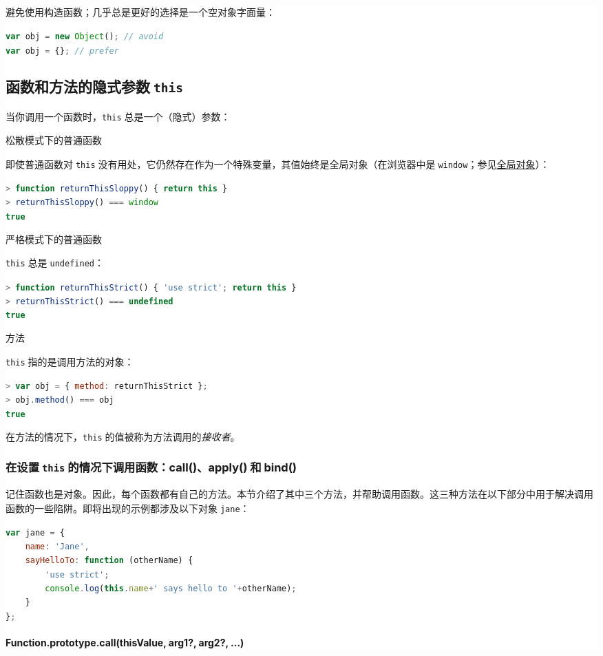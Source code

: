 避免使用构造函数；几乎总是更好的选择是一个空对象字面量：

```js
var obj = new Object(); // avoid
var obj = {}; // prefer
```

## 函数和方法的隐式参数 `this`

当你调用一个函数时，`this` 总是一个（隐式）参数：

松散模式下的普通函数

即使普通函数对 `this` 没有用处，它仍然存在作为一个特殊变量，其值始终是全局对象（在浏览器中是 `window`；参见[全局对象](ch16.html#global_object "全局对象")）：

```js
> function returnThisSloppy() { return this }
> returnThisSloppy() === window
true
```

严格模式下的普通函数

`this` 总是 `undefined`：

```js
> function returnThisStrict() { 'use strict'; return this }
> returnThisStrict() === undefined
true
```

方法

`this` 指的是调用方法的对象：

```js
> var obj = { method: returnThisStrict };
> obj.method() === obj
true
```

在方法的情况下，`this` 的值被称为方法调用的*接收者*。

### 在设置 `this` 的情况下调用函数：call()、apply() 和 bind()

记住函数也是对象。因此，每个函数都有自己的方法。本节介绍了其中三个方法，并帮助调用函数。这三种方法在以下部分中用于解决调用函数的一些陷阱。即将出现的示例都涉及以下对象 `jane`：

```js
var jane = {
    name: 'Jane',
    sayHelloTo: function (otherName) {
        'use strict';
        console.log(this.name+' says hello to '+otherName);
    }
};
```

#### Function.prototype.call(thisValue, arg1?, arg2?, ...)
